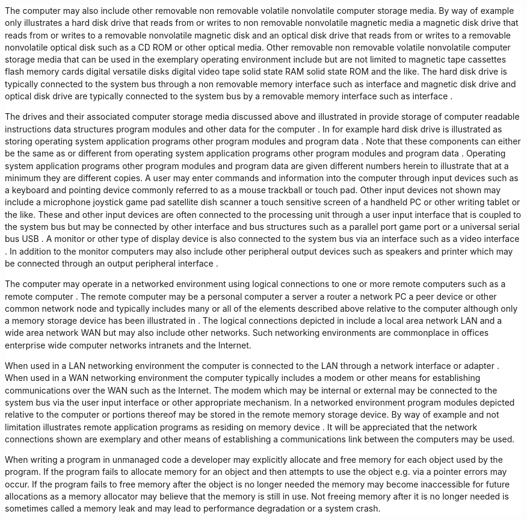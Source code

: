The computer may also include other removable non removable volatile nonvolatile computer storage media. By way of example only illustrates a hard disk drive that reads from or writes to non removable nonvolatile magnetic media a magnetic disk drive that reads from or writes to a removable nonvolatile magnetic disk and an optical disk drive that reads from or writes to a removable nonvolatile optical disk such as a CD ROM or other optical media. Other removable non removable volatile nonvolatile computer storage media that can be used in the exemplary operating environment include but are not limited to magnetic tape cassettes flash memory cards digital versatile disks digital video tape solid state RAM solid state ROM and the like. The hard disk drive is typically connected to the system bus through a non removable memory interface such as interface and magnetic disk drive and optical disk drive are typically connected to the system bus by a removable memory interface such as interface .

The drives and their associated computer storage media discussed above and illustrated in provide storage of computer readable instructions data structures program modules and other data for the computer . In for example hard disk drive is illustrated as storing operating system application programs other program modules and program data . Note that these components can either be the same as or different from operating system application programs other program modules and program data . Operating system application programs other program modules and program data are given different numbers herein to illustrate that at a minimum they are different copies. A user may enter commands and information into the computer through input devices such as a keyboard and pointing device commonly referred to as a mouse trackball or touch pad. Other input devices not shown may include a microphone joystick game pad satellite dish scanner a touch sensitive screen of a handheld PC or other writing tablet or the like. These and other input devices are often connected to the processing unit through a user input interface that is coupled to the system bus but may be connected by other interface and bus structures such as a parallel port game port or a universal serial bus USB . A monitor or other type of display device is also connected to the system bus via an interface such as a video interface . In addition to the monitor computers may also include other peripheral output devices such as speakers and printer which may be connected through an output peripheral interface .

The computer may operate in a networked environment using logical connections to one or more remote computers such as a remote computer . The remote computer may be a personal computer a server a router a network PC a peer device or other common network node and typically includes many or all of the elements described above relative to the computer although only a memory storage device has been illustrated in . The logical connections depicted in include a local area network LAN and a wide area network WAN but may also include other networks. Such networking environments are commonplace in offices enterprise wide computer networks intranets and the Internet.

When used in a LAN networking environment the computer is connected to the LAN through a network interface or adapter . When used in a WAN networking environment the computer typically includes a modem or other means for establishing communications over the WAN such as the Internet. The modem which may be internal or external may be connected to the system bus via the user input interface or other appropriate mechanism. In a networked environment program modules depicted relative to the computer or portions thereof may be stored in the remote memory storage device. By way of example and not limitation illustrates remote application programs as residing on memory device . It will be appreciated that the network connections shown are exemplary and other means of establishing a communications link between the computers may be used.

When writing a program in unmanaged code a developer may explicitly allocate and free memory for each object used by the program. If the program fails to allocate memory for an object and then attempts to use the object e.g. via a pointer errors may occur. If the program fails to free memory after the object is no longer needed the memory may become inaccessible for future allocations as a memory allocator may believe that the memory is still in use. Not freeing memory after it is no longer needed is sometimes called a memory leak and may lead to performance degradation or a system crash.
